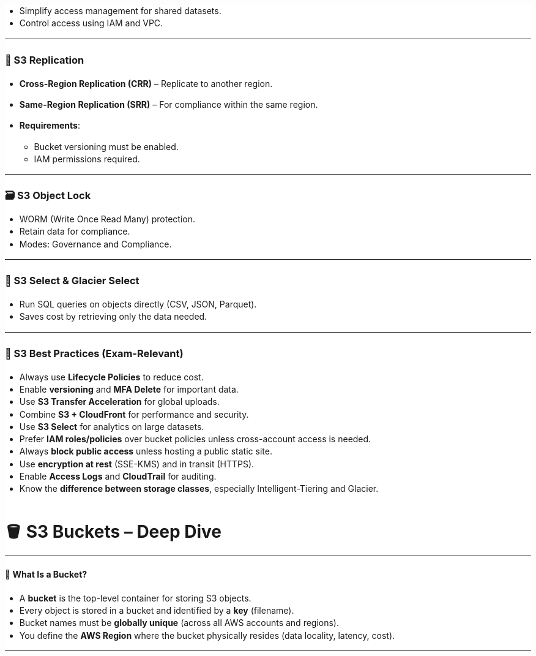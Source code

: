 * Simplify access management for shared datasets.
* Control access using IAM and VPC.

---

### 🔄 S3 Replication

* **Cross-Region Replication (CRR)** – Replicate to another region.
* **Same-Region Replication (SRR)** – For compliance within the same region.
* **Requirements**:

  * Bucket versioning must be enabled.
  * IAM permissions required.

---

### 🗃️ S3 Object Lock

* WORM (Write Once Read Many) protection.
* Retain data for compliance.
* Modes: Governance and Compliance.

---

### 🧾 S3 Select & Glacier Select

* Run SQL queries on objects directly (CSV, JSON, Parquet).
* Saves cost by retrieving only the data needed.

---

### 🧠 S3 Best Practices (Exam-Relevant)

* Always use **Lifecycle Policies** to reduce cost.
* Enable **versioning** and **MFA Delete** for important data.
* Use **S3 Transfer Acceleration** for global uploads.
* Combine **S3 + CloudFront** for performance and security.
* Use **S3 Select** for analytics on large datasets.
* Prefer **IAM roles/policies** over bucket policies unless cross-account access is needed.
* Always **block public access** unless hosting a public static site.
* Use **encryption at rest** (SSE-KMS) and in transit (HTTPS).
* Enable **Access Logs** and **CloudTrail** for auditing.
* Know the **difference between storage classes**, especially Intelligent-Tiering and Glacier.



# 🪣 S3 Buckets – Deep Dive

---

#### 🧱 What Is a Bucket?

* A **bucket** is the top-level container for storing S3 objects.
* Every object is stored in a bucket and identified by a **key** (filename).
* Bucket names must be **globally unique** (across all AWS accounts and regions).
* You define the **AWS Region** where the bucket physically resides (data locality, latency, cost).

---